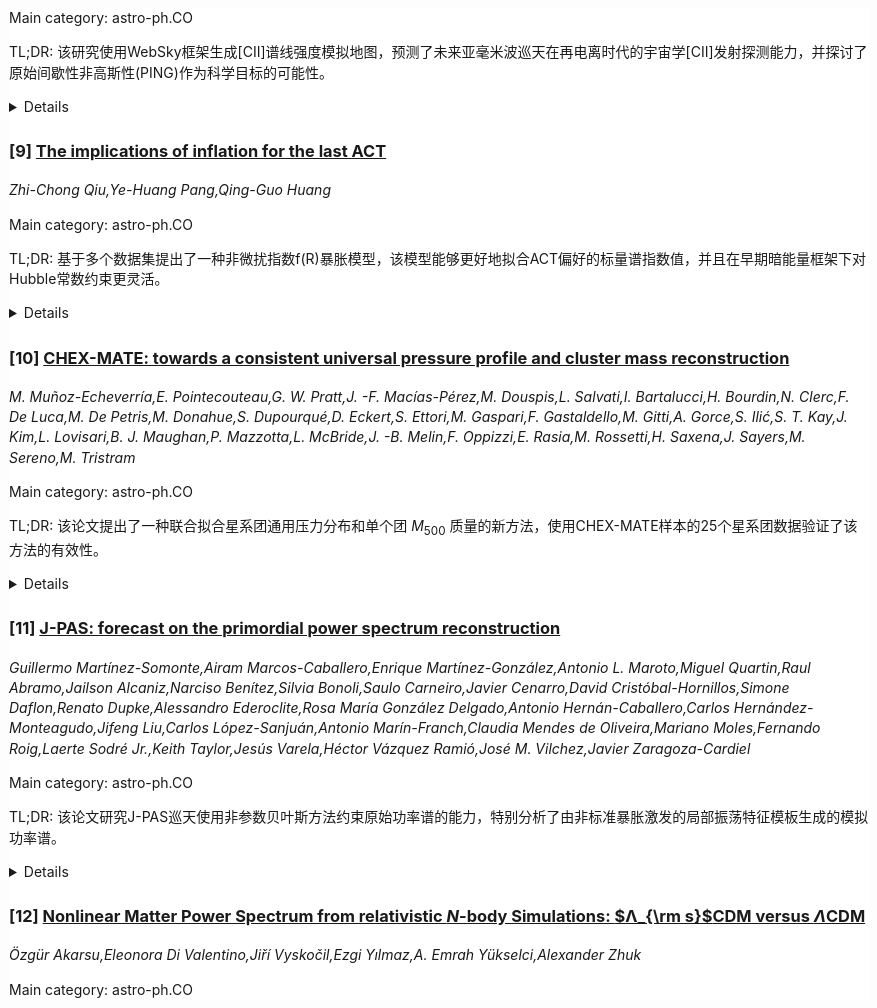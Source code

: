 Main category: astro-ph.CO

TL;DR: 该研究使用WebSky框架生成[CII]谱线强度模拟地图，预测了未来亚毫米波巡天在再电离时代的宇宙学[CII]发射探测能力，并探讨了原始间歇性非高斯性(PING)作为科学目标的可能性。


<details><summary>Details</summary></details>


### [9] [The implications of inflation for the last ACT](https://arxiv.org/abs/2510.18320)
*Zhi-Chong Qiu,Ye-Huang Pang,Qing-Guo Huang*

Main category: astro-ph.CO

TL;DR: 基于多个数据集提出了一种非微扰指数f(R)暴胀模型，该模型能够更好地拟合ACT偏好的标量谱指数值，并且在早期暗能量框架下对Hubble常数约束更灵活。


<details><summary>Details</summary></details>


### [10] [CHEX-MATE: towards a consistent universal pressure profile and cluster mass reconstruction](https://arxiv.org/abs/2510.18578)
*M. Muñoz-Echeverría,E. Pointecouteau,G. W. Pratt,J. -F. Macías-Pérez,M. Douspis,L. Salvati,I. Bartalucci,H. Bourdin,N. Clerc,F. De Luca,M. De Petris,M. Donahue,S. Dupourqué,D. Eckert,S. Ettori,M. Gaspari,F. Gastaldello,M. Gitti,A. Gorce,S. Ilić,S. T. Kay,J. Kim,L. Lovisari,B. J. Maughan,P. Mazzotta,L. McBride,J. -B. Melin,F. Oppizzi,E. Rasia,M. Rossetti,H. Saxena,J. Sayers,M. Sereno,M. Tristram*

Main category: astro-ph.CO

TL;DR: 该论文提出了一种联合拟合星系团通用压力分布和单个团 $M_{500}$ 质量的新方法，使用CHEX-MATE样本的25个星系团数据验证了该方法的有效性。


<details><summary>Details</summary></details>


### [11] [J-PAS: forecast on the primordial power spectrum reconstruction](https://arxiv.org/abs/2510.18595)
*Guillermo Martínez-Somonte,Airam Marcos-Caballero,Enrique Martínez-González,Antonio L. Maroto,Miguel Quartin,Raul Abramo,Jailson Alcaniz,Narciso Benítez,Silvia Bonoli,Saulo Carneiro,Javier Cenarro,David Cristóbal-Hornillos,Simone Daflon,Renato Dupke,Alessandro Ederoclite,Rosa María González Delgado,Antonio Hernán-Caballero,Carlos Hernández-Monteagudo,Jifeng Liu,Carlos López-Sanjuán,Antonio Marín-Franch,Claudia Mendes de Oliveira,Mariano Moles,Fernando Roig,Laerte Sodré Jr.,Keith Taylor,Jesús Varela,Héctor Vázquez Ramió,José M. Vilchez,Javier Zaragoza-Cardiel*

Main category: astro-ph.CO

TL;DR: 该论文研究J-PAS巡天使用非参数贝叶斯方法约束原始功率谱的能力，特别分析了由非标准暴胀激发的局部振荡特征模板生成的模拟功率谱。


<details><summary>Details</summary></details>


### [12] [Nonlinear Matter Power Spectrum from relativistic $N$-body Simulations: $Λ_{\rm s}$CDM versus $Λ$CDM](https://arxiv.org/abs/2510.18741)
*Özgür Akarsu,Eleonora Di Valentino,Jiří Vyskočil,Ezgi Yılmaz,A. Emrah Yükselci,Alexander Zhuk*

Main category: astro-ph.CO
